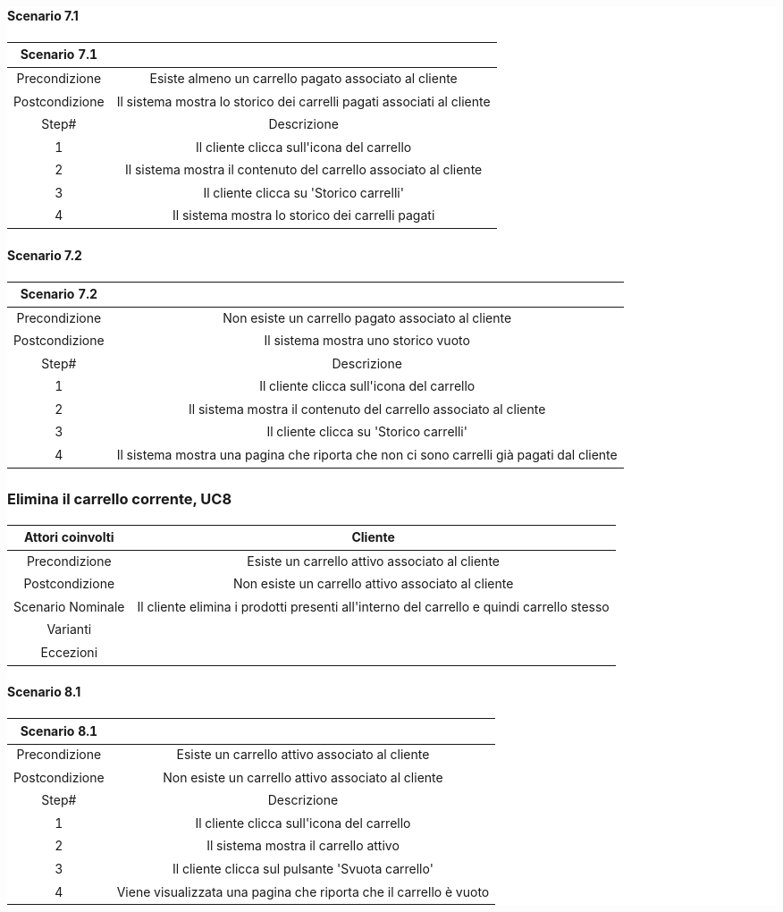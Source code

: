 #### Scenario 7.1

|  Scenario 7.1  |                                                                       |
| :------------: | :-------------------------------------------------------------------: |
| Precondizione  |         Esiste almeno un carrello pagato associato al cliente         |
| Postcondizione | Il sistema mostra lo storico dei carrelli pagati associati al cliente |
|     Step#      |                              Descrizione                              |
|       1        |               Il cliente clicca sull'icona del carrello               |
|       2        |   Il sistema mostra il contenuto del carrello associato al cliente    |
|       3        |                Il cliente clicca su 'Storico carrelli'                |
|       4        |           Il sistema mostra lo storico dei carrelli pagati            |

#### Scenario 7.2

|  Scenario 7.2  |                                                                                          |
| :------------: | :--------------------------------------------------------------------------------------: |
| Precondizione  |                    Non esiste un carrello pagato associato al cliente                    |
| Postcondizione |                           Il sistema mostra uno storico vuoto                            |
|     Step#      |                                       Descrizione                                        |
|       1        |                        Il cliente clicca sull'icona del carrello                         |
|       2        |             Il sistema mostra il contenuto del carrello associato al cliente             |
|       3        |                         Il cliente clicca su 'Storico carrelli'                          |
|       4        | Il sistema mostra una pagina che riporta che non ci sono carrelli già pagati dal cliente |

### Elimina il carrello corrente, UC8

| Attori coinvolti  |                                         Cliente                                          |
| :---------------: | :--------------------------------------------------------------------------------------: |
|   Precondizione   |                      Esiste un carrello attivo associato al cliente                      |
|  Postcondizione   |                    Non esiste un carrello attivo associato al cliente                    |
| Scenario Nominale | Il cliente elimina i prodotti presenti all'interno del carrello e quindi carrello stesso |
|     Varianti      |                                                                                          |
|     Eccezioni     |                                                                                          |

#### Scenario 8.1

|  Scenario 8.1  |                                                                   |
| :------------: | :---------------------------------------------------------------: |
| Precondizione  |          Esiste un carrello attivo associato al cliente           |
| Postcondizione |        Non esiste un carrello attivo associato al cliente         |
|     Step#      |                            Descrizione                            |
|       1        |             Il cliente clicca sull'icona del carrello             |
|       2        |               Il sistema mostra il carrello attivo                |
|       3        |         Il cliente clicca sul pulsante 'Svuota carrello'          |
|       4        | Viene visualizzata una pagina che riporta che il carrello è vuoto |
